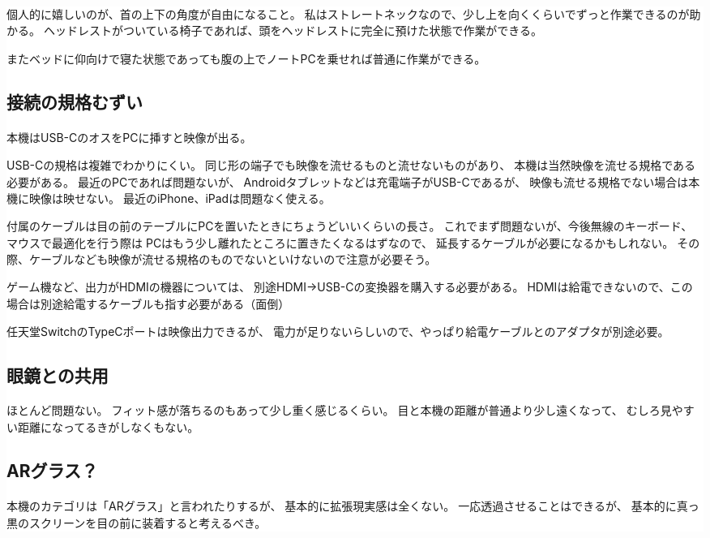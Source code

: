 個人的に嬉しいのが、首の上下の角度が自由になること。 私はストレートネックなので、少し上を向くくらいでずっと作業できるのが助かる。 ヘッドレストがついている椅子であれば、頭をヘッドレストに完全に預けた状態で作業ができる。

またベッドに仰向けで寝た状態であっても腹の上でノートPCを乗せれば普通に作業ができる。
## 接続の規格むずい
本機はUSB-CのオスをPCに挿すと映像が出る。

USB-Cの規格は複雑でわかりにくい。 同じ形の端子でも映像を流せるものと流せないものがあり、 本機は当然映像を流せる規格である必要がある。 最近のPCであれば問題ないが、 Androidタブレットなどは充電端子がUSB-Cであるが、 映像も流せる規格でない場合は本機に映像は映せない。 最近のiPhone、iPadは問題なく使える。

付属のケーブルは目の前のテーブルにPCを置いたときにちょうどいいくらいの長さ。 これでまず問題ないが、今後無線のキーボード、マウスで最適化を行う際は PCはもう少し離れたところに置きたくなるはずなので、 延長するケーブルが必要になるかもしれない。 その際、ケーブルなども映像が流せる規格のものでないといけないので注意が必要そう。

ゲーム機など、出力がHDMIの機器については、 別途HDMI->USB-Cの変換器を購入する必要がある。 HDMIは給電できないので、この場合は別途給電するケーブルも指す必要がある（面倒）

任天堂SwitchのTypeCポートは映像出力できるが、 電力が足りないらしいので、やっぱり給電ケーブルとのアダプタが別途必要。
## 眼鏡との共用
ほとんど問題ない。 フィット感が落ちるのもあって少し重く感じるくらい。 目と本機の距離が普通より少し遠くなって、 むしろ見やすい距離になってるきがしなくもない。
## ARグラス？
本機のカテゴリは「ARグラス」と言われたりするが、 基本的に拡張現実感は全くない。 一応透過させることはできるが、 基本的に真っ黒のスクリーンを目の前に装着すると考えるべき。
